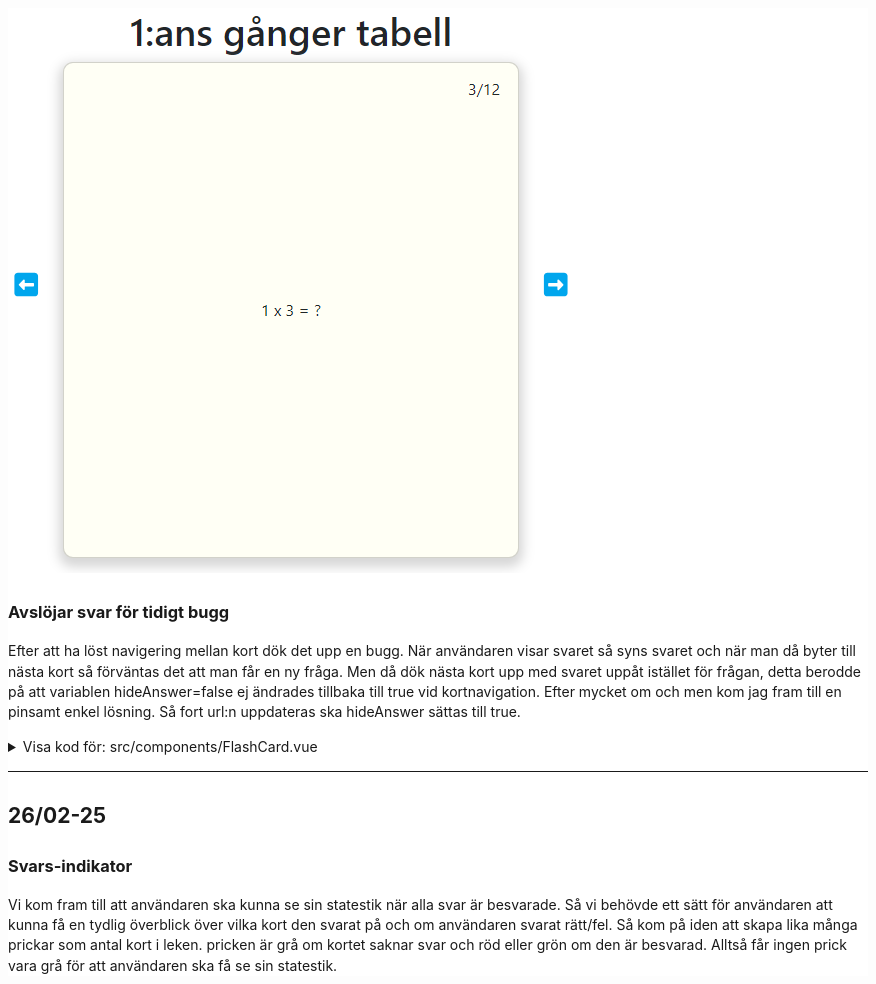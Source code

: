 ![flashcard med navigersinspilar](images/flashcard-med-navigersinspilar.png)

### Avslöjar svar för tidigt bugg

Efter att ha löst navigering mellan kort dök det upp en bugg. När användaren visar svaret så syns svaret och när man då byter till nästa kort så förväntas det att man får en ny fråga. Men då dök nästa kort upp med svaret uppåt istället för frågan, detta berodde på att variablen hideAnswer=false ej ändrades tillbaka till true vid kortnavigation. Efter mycket om och men kom jag fram till en pinsamt enkel lösning.
Så fort url:n uppdateras ska hideAnswer sättas till true.

<details><summary> Visa kod för: src/components/FlashCard.vue</summary></details>

---

## 26/02-25

### Svars-indikator

Vi kom fram till att användaren ska kunna se sin statestik när alla svar är besvarade. Så vi behövde ett sätt för användaren att kunna få en tydlig överblick över vilka kort den svarat på och om användaren svarat rätt/fel. Så kom på iden att skapa lika många prickar som antal kort i leken. pricken är grå om kortet saknar svar och röd eller grön om den är besvarad. Alltså får ingen prick vara grå för att användaren ska få se sin statestik.
